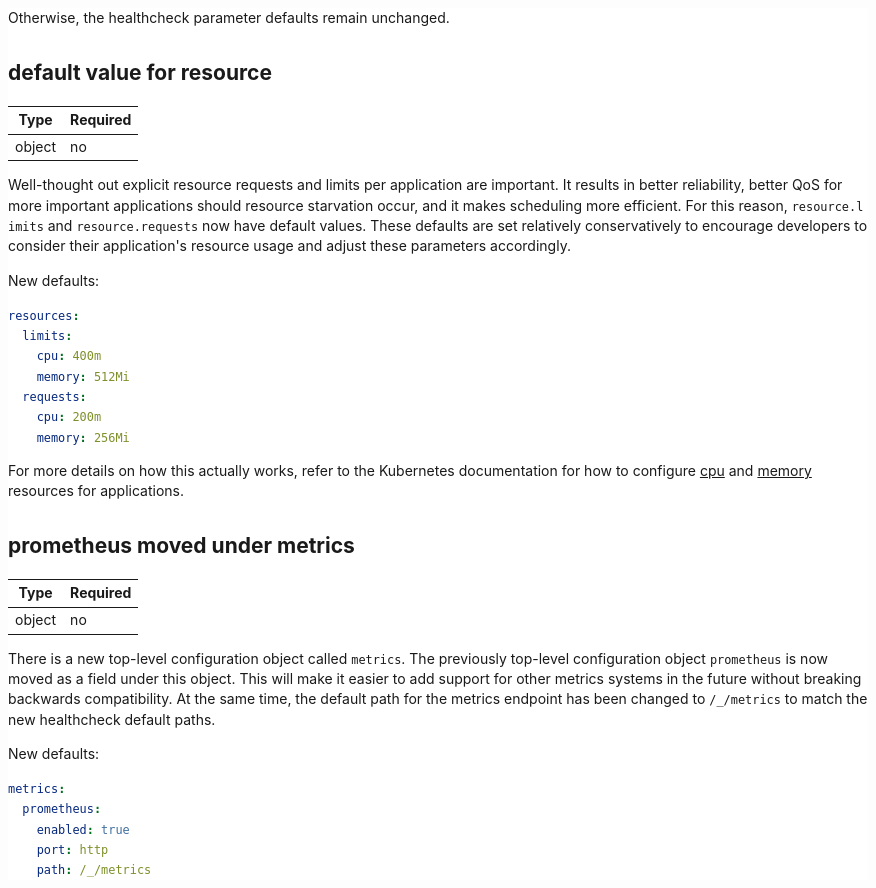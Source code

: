 Otherwise, the healthcheck parameter defaults remain unchanged.


## default value for resource

| **Type** | **Required** |
|----------|--------------|
| object   | no           |

Well-thought out explicit resource requests and limits per application are important. It results in better
reliability, better QoS for more important applications should resource starvation occur, and it makes scheduling more
efficient. For this reason, `resource.limits` and `resource.requests` now have default values. These defaults are set
relatively conservatively to encourage developers to consider their application's resource usage and adjust these
parameters accordingly.

New defaults:
```yaml
resources:
  limits:
    cpu: 400m
    memory: 512Mi
  requests:
    cpu: 200m
    memory: 256Mi
```

For more details on how this actually works, refer to the Kubernetes documentation for how to
configure [cpu](https://kubernetes.io/docs/tasks/configure-pod-container/assign-cpu-resource/)
and [memory](https://kubernetes.io/docs/tasks/configure-pod-container/assign-memory-resource/) resources for applications.


## prometheus moved under metrics

| **Type** | **Required** |
|----------|--------------|
| object   | no           |

There is a new top-level configuration object called `metrics`. The previously top-level configuration object
`prometheus` is now moved as a field under this object. This will make it easier to add support for other metrics
systems in the future without breaking backwards compatibility.
At the same time, the default path for the metrics endpoint has been changed to `/_/metrics` to match the new
healthcheck default paths.

New defaults:
```yaml
metrics:
  prometheus:
    enabled: true
    port: http
    path: /_/metrics
```
